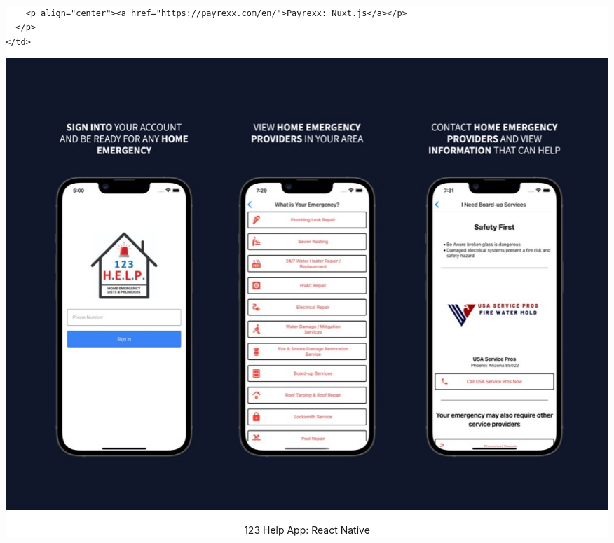         <p align="center"><a href="https://payrexx.com/en/">Payrexx: Nuxt.js</a></p>
      </p>
    </td>
  </tr>
 <tr>
    <td>
    <p align="center">
      <img src="https://github.com/Guntiszi16/Guntiszi16/blob/master/images/FqkzPgzaEAAzTph.jpeg" width="100%" />
      <p align="center"><a href="https://123helpapp.com/">123 Help App: React Native</a></p>
    </p>
  </td>
  <td>
    <p align="center">
